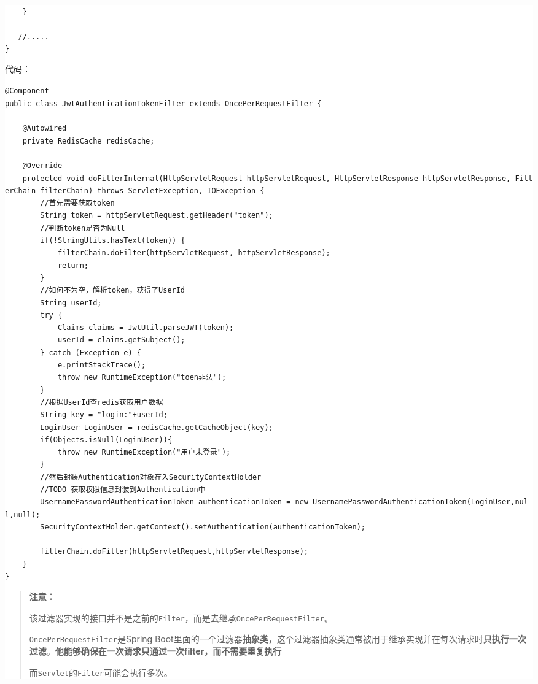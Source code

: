    ```
       }
   
      //.....
   }
   ```

代码：

```
@Component
public class JwtAuthenticationTokenFilter extends OncePerRequestFilter {

    @Autowired
    private RedisCache redisCache;

    @Override
    protected void doFilterInternal(HttpServletRequest httpServletRequest, HttpServletResponse httpServletResponse, FilterChain filterChain) throws ServletException, IOException {
        //首先需要获取token
        String token = httpServletRequest.getHeader("token");
        //判断token是否为Null
        if(!StringUtils.hasText(token)) {
            filterChain.doFilter(httpServletRequest, httpServletResponse);
            return;
        }
        //如何不为空，解析token，获得了UserId
        String userId;
        try {
            Claims claims = JwtUtil.parseJWT(token);
            userId = claims.getSubject();
        } catch (Exception e) {
            e.printStackTrace();
            throw new RuntimeException("toen非法");
        }
        //根据UserId查redis获取用户数据
        String key = "login:"+userId;
        LoginUser LoginUser = redisCache.getCacheObject(key);
        if(Objects.isNull(LoginUser)){
            throw new RuntimeException("用户未登录");
        }
        //然后封装Authentication对象存入SecurityContextHolder
        //TODO 获取权限信息封装到Authentication中
        UsernamePasswordAuthenticationToken authenticationToken = new UsernamePasswordAuthenticationToken(LoginUser,null,null);
        SecurityContextHolder.getContext().setAuthentication(authenticationToken);

        filterChain.doFilter(httpServletRequest,httpServletResponse);
    }
}
```

> **注意：**
>
> 该过滤器实现的接口并不是之前的`Filter`，而是去继承`OncePerRequestFilter`。
>
> `OncePerRequestFilter`是Spring Boot里面的一个过滤器**抽象类**，这个过滤器抽象类通常被用于继承实现并在每次请求时**只执行一次过滤**。**他能够确保在一次请求只通过一次filter，而不需要重复执行**
>
> 而`Servlet`的`Filter`可能会执行多次。
